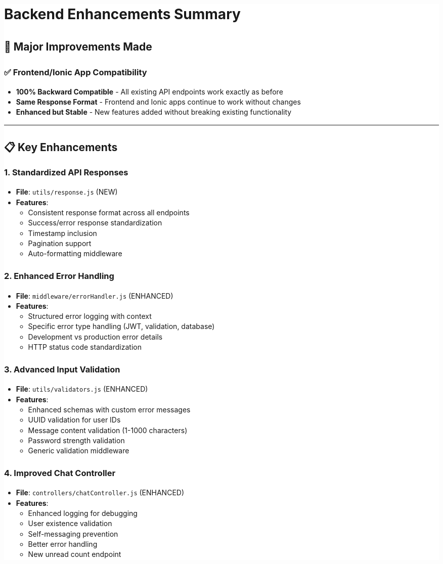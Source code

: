 # Backend Enhancements Summary

## 🚀 **Major Improvements Made**

### ✅ **Frontend/Ionic App Compatibility**

- **100% Backward Compatible** - All existing API endpoints work exactly as before
- **Same Response Format** - Frontend and Ionic apps continue to work without changes
- **Enhanced but Stable** - New features added without breaking existing functionality

---

## 📋 **Key Enhancements**

### 1. **Standardized API Responses**

- **File**: `utils/response.js` (NEW)
- **Features**:
  - Consistent response format across all endpoints
  - Success/error response standardization
  - Timestamp inclusion
  - Pagination support
  - Auto-formatting middleware

### 2. **Enhanced Error Handling**

- **File**: `middleware/errorHandler.js` (ENHANCED)
- **Features**:
  - Structured error logging with context
  - Specific error type handling (JWT, validation, database)
  - Development vs production error details
  - HTTP status code standardization

### 3. **Advanced Input Validation**

- **File**: `utils/validators.js` (ENHANCED)
- **Features**:
  - Enhanced schemas with custom error messages
  - UUID validation for user IDs
  - Message content validation (1-1000 characters)
  - Password strength validation
  - Generic validation middleware

### 4. **Improved Chat Controller**

- **File**: `controllers/chatController.js` (ENHANCED)
- **Features**:
  - Enhanced logging for debugging
  - User existence validation
  - Self-messaging prevention
  - Better error handling
  - New unread count endpoint

